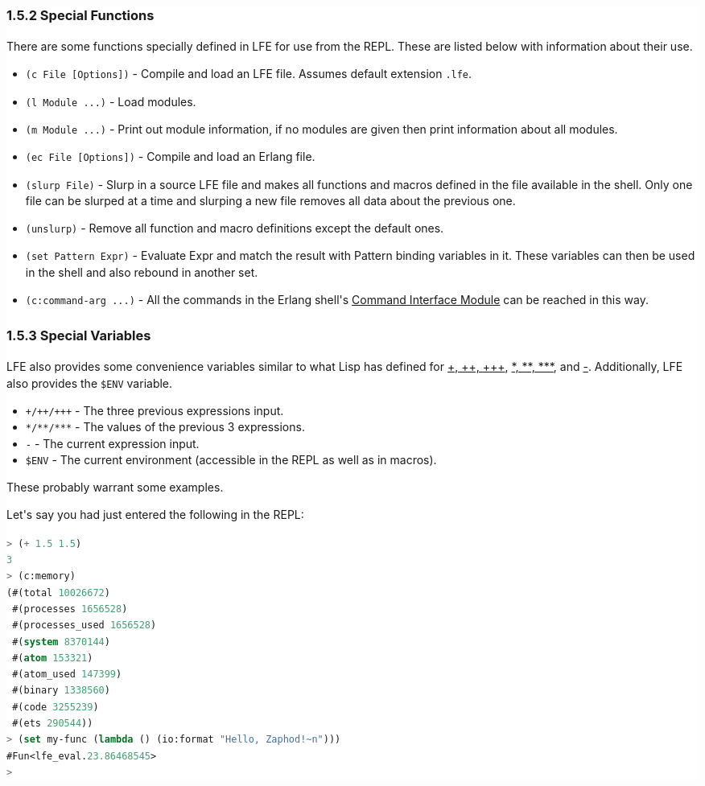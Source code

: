 
### 1.5.2 Special Functions

There are some functions specially defined in LFE for use from the REPL.
These are listed below with information about their use.

* ``(c File [Options])`` - Compile and load an LFE file. Assumes default
  extension ``.lfe``.

* ``(l Module ...)`` - Load modules.

* ``(m Module ...)`` - Print out module information, if no modules are given
  then print information about all modules.

* ``(ec File [Options])`` - Compile and load an Erlang file.

* ``(slurp File)`` - Slurp in a source LFE file and makes all functions and
  macros defined in the file available in the shell. Only one file can be
  slurped at a time and slurping a new file removes all data about the previous
  one.

* ``(unslurp)`` - Remove all function and macro definitions except the
  default ones.

* ``(set Pattern Expr)`` - Evaluate Expr and match the result with Pattern
  binding variables in it. These variables can then be used in the shell and
  also rebound in another set.

* ``(c:command-arg ...)`` - All the commands in the Erlang shell's
  <a href="http://www.erlang.org/doc/man/c.html">Command Interface Module</a>
  can be reached in this way.


### 1.5.3 Special Variables

LFE also provides some convenience variables similar to what Lisp
has defined for
<a href="http://www.lispworks.com/documentation/HyperSpec/Body/v_pl_plp.htm"> +, ++, +++</a>,
<a href="http://www.lispworks.com/documentation/HyperSpec/Body/v__stst_.htm">*, **, ***</a>,
and
<a href="http://www.lispworks.com/documentation/HyperSpec/Body/v__.htm">-</a>.
Additionally, LFE also provides the ``$ENV`` variable.

* ``+/++/+++`` - The three previous expressions input.
* ``*/**/***`` - The values of the previous 3 expressions.
* ``-`` - The current expression input.
* ``$ENV`` - The current environment (accessible in the REPL as well as in
  macros).

These probably warrant some examples.

Let's say you had just entered the following in the REPL:

```lisp
> (+ 1.5 1.5)
3
> (c:memory)
(#(total 10026672)
 #(processes 1656528)
 #(processes_used 1656528)
 #(system 8370144)
 #(atom 153321)
 #(atom_used 147399)
 #(binary 1338560)
 #(code 3255239)
 #(ets 290544))
> (set my-func (lambda () (io:format "Hello, Zaphod!~n")))
#Fun<lfe_eval.23.86468545>
>
```
